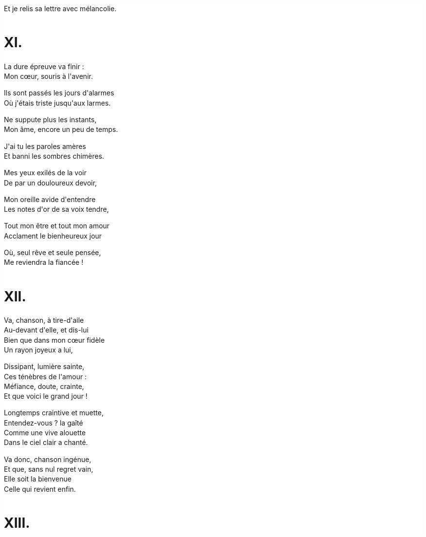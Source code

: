 Et je relis sa lettre avec mélancolie.   


# XI.

La dure épreuve va finir :  
Mon cœur, souris à l'avenir.  

Ils sont passés les jours d'alarmes  
Où j'étais triste jusqu'aux larmes.  

Ne suppute plus les instants,  
Mon âme, encore un peu de temps.  

J'ai tu les paroles amères  
Et banni les sombres chimères.  

Mes yeux exilés de la voir  
De par un douloureux devoir,  

Mon oreille avide d'entendre  
Les notes d'or de sa voix tendre,   

Tout mon être et tout mon amour  
Acclament le bienheureux jour  

Où, seul rêve et seule pensée,  
Me reviendra la fiancée !   


# XII.

Va, chanson, à tire-d'aile  
Au-devant d'elle, et dis-lui  
Bien que dans mon cœur fidèle  
Un rayon joyeux a lui,  

Dissipant, lumière sainte,  
Ces ténèbres de l'amour :  
Méfiance, doute, crainte,  
Et que voici le grand jour !  

Longtemps craintive et muette,  
Entendez-vous ? la gaîté  
Comme une vive alouette  
Dans le ciel clair a chanté.  

Va donc, chanson ingénue,  
Et que, sans nul regret vain,  
Elle soit la bienvenue  
Celle qui revient enfin.   


# XIII.

